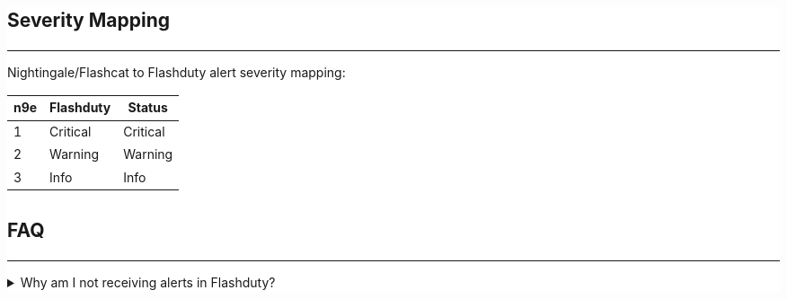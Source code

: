 </div>

## Severity Mapping
---

Nightingale/Flashcat to Flashduty alert severity mapping:

| n9e | Flashduty | Status |
| --- | --------- | ------ |
| 1   | Critical  | Critical |
| 2   | Warning   | Warning |
| 3   | Info      | Info |

## FAQ
---

<details><summary>Why am I not receiving alerts in Flashduty?</summary></details>

